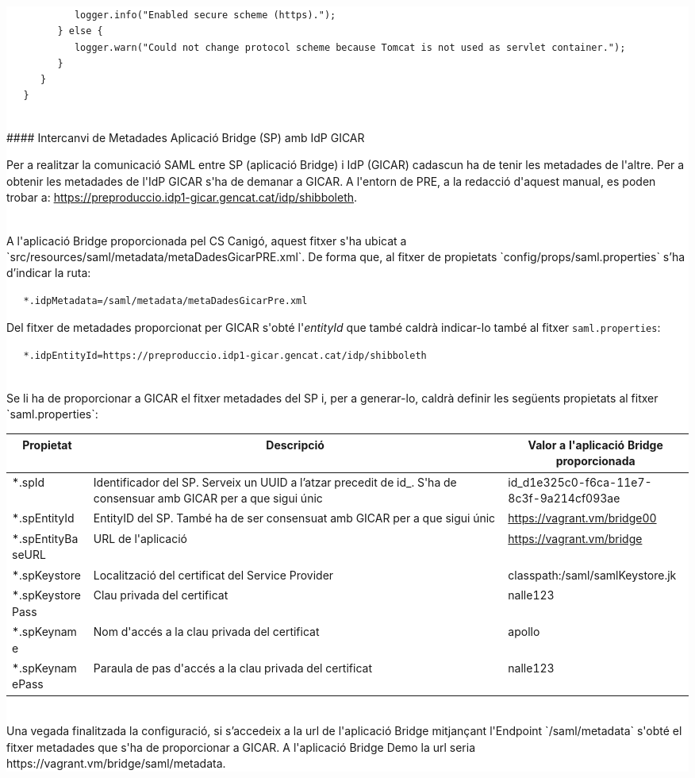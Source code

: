 ```
            logger.info("Enabled secure scheme (https).");
         } else {
            logger.warn("Could not change protocol scheme because Tomcat is not used as servlet container.");
         }
      }
   }
```

<br/>
#### Intercanvi de Metadades Aplicació Bridge (SP) amb IdP GICAR

Per a realitzar la comunicació SAML entre SP (aplicació Bridge) i IdP (GICAR) cadascun ha de tenir les metadades de l'altre. Per a obtenir les metadades de l'IdP GICAR s'ha de demanar a GICAR.
A l'entorn de PRE, a la redacció d'aquest manual, es poden trobar a: https://preproduccio.idp1-gicar.gencat.cat/idp/shibboleth.

<br/>
A l'aplicació Bridge proporcionada pel CS Canigó, aquest fitxer s'ha ubicat a `src/resources/saml/metadata/metaDadesGicarPRE.xml`.
De forma que, al fitxer de propietats `config/props/saml.properties` s’ha d’indicar la ruta:

```
   *.idpMetadata=/saml/metadata/metaDadesGicarPre.xml
```

Del fitxer de metadades proporcionat per GICAR s'obté l'*entityId* que també caldrà indicar-lo també al fitxer `saml.properties`:

```
   *.idpEntityId=https://preproduccio.idp1-gicar.gencat.cat/idp/shibboleth
```

<br/>
Se li ha de proporcionar a GICAR el fitxer metadades del SP i, per a generar-lo, caldrà definir les següents propietats al fitxer `saml.properties`:

Propietat                     | Descripció                                                              | Valor a l'aplicació Bridge proporcionada
----------------------------- | ------------------------------------------------------------------------|------------------
*.spId                          | Identificador del SP. Serveix un UUID a l’atzar precedit de id_. S'ha de consensuar amb GICAR per a que sigui únic     | id_d1e325c0-f6ca-11e7-8c3f-9a214cf093ae
*.spEntityId                  | EntityID del SP. També ha de ser consensuat amb GICAR per a que sigui únic | https://vagrant.vm/bridge00
*.spEntityBaseURL             | URL de l'aplicació | https://vagrant.vm/bridge
*.spKeystore                  | Localització del certificat del Service Provider   | classpath:/saml/samlKeystore.jk
*.spKeystorePass              | Clau privada del certificat | nalle123
*.spKeyname                   | Nom d'accés a la clau privada del certificat   | apollo
*.spKeynamePass               | Paraula de pas d'accés a la clau privada del certificat   | nalle123

<br/>
Una vegada finalitzada la configuració, si s’accedeix a la url de l'aplicació Bridge mitjançant l'Endpoint `/saml/metadata` s'obté el fitxer metadades que s'ha de proporcionar a GICAR.
A l'aplicació Bridge Demo la url seria https://vagrant.vm/bridge/saml/metadata.
